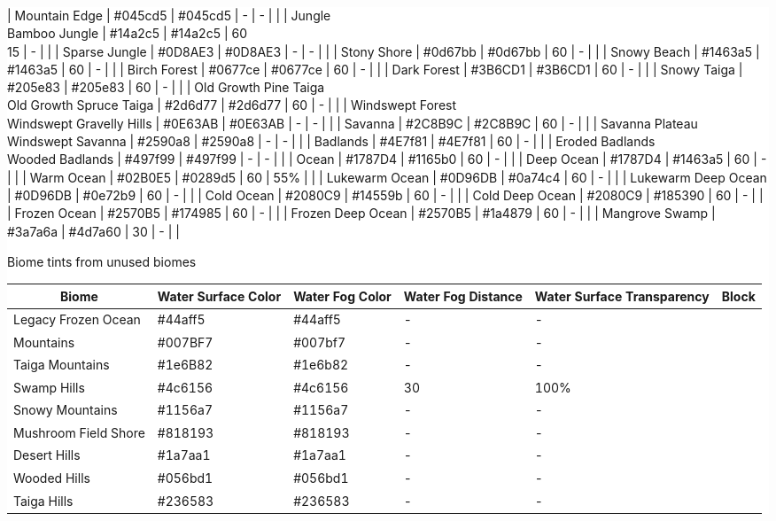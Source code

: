 | Mountain Edge                                                           | #045cd5             | #045cd5         | -                  | -                          |       |
| Jungle<br/>Bamboo Jungle                                                | #14a2c5             | #14a2c5         | 60<br/>15          | -                          |       |
| Sparse Jungle                                                           | #0D8AE3             | #0D8AE3         | -                  | -                          |       |
| Stony Shore                                                             | #0d67bb             | #0d67bb         | 60                 | -                          |       |
| Snowy Beach                                                             | #1463a5             | #1463a5         | 60                 | -                          |       |
| Birch Forest                                                            | #0677ce             | #0677ce         | 60                 | -                          |       |
| Dark Forest                                                             | #3B6CD1             | #3B6CD1         | 60                 | -                          |       |
| Snowy Taiga                                                             | #205e83             | #205e83         | 60                 | -                          |       |
| Old Growth Pine Taiga<br/>Old Growth Spruce Taiga                       | #2d6d77             | #2d6d77         | 60                 | -                          |       |
| Windswept Forest<br/>Windswept Gravelly Hills                           | #0E63AB             | #0E63AB         | -                  | -                          |       |
| Savanna                                                                 | #2C8B9C             | #2C8B9C         | 60                 | -                          |       |
| Savanna Plateau<br/>Windswept Savanna                                   | #2590a8             | #2590a8         | -                  | -                          |       |
| Badlands                                                                | #4E7f81             | #4E7f81         | 60                 | -                          |       |
| Eroded Badlands<br/>Wooded Badlands                                     | #497f99             | #497f99         | -                  | -                          |       |
| Ocean                                                                   | #1787D4             | #1165b0         | 60                 | -                          |       |
| Deep Ocean                                                              | #1787D4             | #1463a5         | 60                 | -                          |       |
| Warm Ocean                                                              | #02B0E5             | #0289d5         | 60                 | 55%                        |       |
| Lukewarm Ocean                                                          | #0D96DB             | #0a74c4         | 60                 | -                          |       |
| Lukewarm Deep Ocean                                                     | #0D96DB             | #0e72b9         | 60                 | -                          |       |
| Cold Ocean                                                              | #2080C9             | #14559b         | 60                 | -                          |       |
| Cold Deep Ocean                                                         | #2080C9             | #185390         | 60                 | -                          |       |
| Frozen Ocean                                                            | #2570B5             | #174985         | 60                 | -                          |       |
| Frozen Deep Ocean                                                       | #2570B5             | #1a4879         | 60                 | -                          |       |
| Mangrove Swamp                                                          | #3a7a6a             | #4d7a60         | 30                 | -                          |       |

Biome tints from unused biomes

| Biome                                                    | Water Surface Color | Water Fog Color | Water Fog Distance | Water Surface Transparency | Block |
|----------------------------------------------------------|---------------------|-----------------|--------------------|----------------------------|-------|
| Legacy Frozen Ocean                                      | #44aff5             | #44aff5         | -                  | -                          |       |
| Mountains                                                | #007BF7             | #007bf7         | -                  | -                          |       |
| Taiga Mountains                                          | #1e6B82             | #1e6b82         | -                  | -                          |       |
| Swamp Hills                                              | #4c6156             | #4c6156         | 30                 | 100%                       |       |
| Snowy Mountains                                          | #1156a7             | #1156a7         | -                  | -                          |       |
| Mushroom Field Shore                                     | #818193             | #818193         | -                  | -                          |       |
| Desert Hills                                             | #1a7aa1             | #1a7aa1         | -                  | -                          |       |
| Wooded Hills                                             | #056bd1             | #056bd1         | -                  | -                          |       |
| Taiga Hills                                              | #236583             | #236583         | -                  | -                          |       |